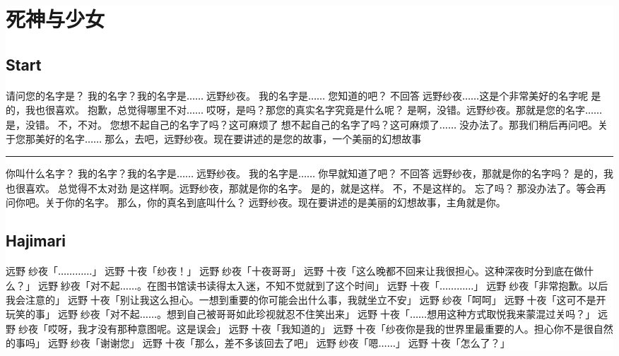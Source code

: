 # 死神与少女

## Start

请问您的名字是？
我的名字？我的名字是……
远野纱夜。
我的名字是……
您知道的吧？
不回答
远野纱夜……这是个非常美好的名字呢
是的，我也很喜欢。
抱歉，总觉得哪里不对……
哎呀，是吗？那您的真实名字究竟是什么呢？
是啊，没错。远野纱夜。那就是您的名字……
是，没错。
不，不对。
您想不起自己的名字了吗？这可麻烦了
想不起自己的名字了吗？这可麻烦了……
没办法了。那我们稍后再问吧。关于您那美好的名字……
那么，去吧，远野纱夜。现在要讲述的是您的故事，一个美丽的幻想故事

---

你叫什么名字？
我的名字？我的名字是……
远野纱夜。
我的名字是……
你早就知道了吧？
不回答
远野纱夜，那就是你的名字吗？
是的，我也很喜欢。
总觉得不太对劲
是这样啊。远野纱夜，那就是你的名字。
是的，就是这样。
不，不是这样的。
忘了吗？
那没办法了。等会再问你吧。关于你的名字。
那么，你的真名到底叫什么？
远野纱夜。现在要讲述的是美丽的幻想故事，主角就是你。

## Hajimari

远野 纱夜「…………」
远野 十夜「纱夜！」
远野 纱夜「十夜哥哥」
远野 十夜「这么晚都不回来让我很担心。这种深夜时分到底在做什么？」
远野 紗夜「对不起……。在图书馆读书读得太入迷，不知不觉就到了这个时间」
远野 十夜「…………」
远野 纱夜「非常抱歉。以后我会注意的」
远野 十夜「别让我这么担心。一想到重要的你可能会出什么事，我就坐立不安」
远野 纱夜「呵呵」
远野 十夜「这可不是开玩笑的事」
远野 纱夜「对不起……。想到自己被哥哥如此珍视就忍不住笑出来」
远野 十夜「……想用这种方式取悦我来蒙混过关吗？」
远野 纱夜「哎呀，我才没有那种意图呢。这是误会」
远野 十夜「我知道的」
远野 十夜「纱夜你是我的世界里最重要的人。担心你不是很自然的事吗」
远野 纱夜「谢谢您」
远野 十夜「那么，差不多该回去了吧」
远野 纱夜「嗯……」
远野 十夜「怎么了？」
